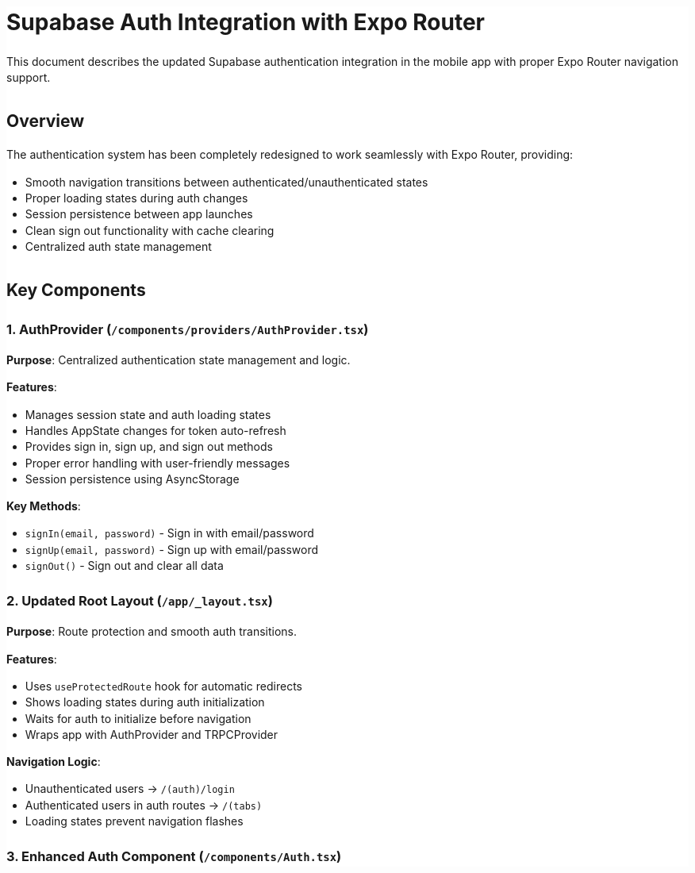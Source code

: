# Supabase Auth Integration with Expo Router

This document describes the updated Supabase authentication integration in the mobile app with proper Expo Router navigation support.

## Overview

The authentication system has been completely redesigned to work seamlessly with Expo Router, providing:

- Smooth navigation transitions between authenticated/unauthenticated states
- Proper loading states during auth changes
- Session persistence between app launches
- Clean sign out functionality with cache clearing
- Centralized auth state management

## Key Components

### 1. AuthProvider (`/components/providers/AuthProvider.tsx`)

**Purpose**: Centralized authentication state management and logic.

**Features**:
- Manages session state and auth loading states
- Handles AppState changes for token auto-refresh
- Provides sign in, sign up, and sign out methods
- Proper error handling with user-friendly messages
- Session persistence using AsyncStorage

**Key Methods**:
- `signIn(email, password)` - Sign in with email/password
- `signUp(email, password)` - Sign up with email/password  
- `signOut()` - Sign out and clear all data

### 2. Updated Root Layout (`/app/_layout.tsx`)

**Purpose**: Route protection and smooth auth transitions.

**Features**:
- Uses `useProtectedRoute` hook for automatic redirects
- Shows loading states during auth initialization
- Waits for auth to initialize before navigation
- Wraps app with AuthProvider and TRPCProvider

**Navigation Logic**:
- Unauthenticated users → `/(auth)/login`
- Authenticated users in auth routes → `/(tabs)`
- Loading states prevent navigation flashes

### 3. Enhanced Auth Component (`/components/Auth.tsx`)
